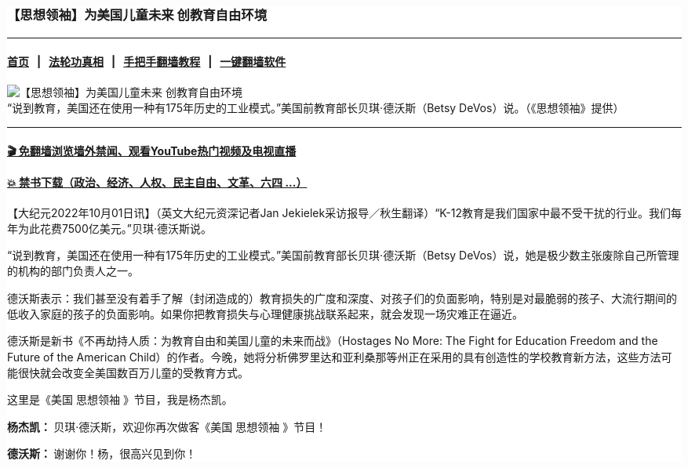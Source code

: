 ### 【思想领袖】为美国儿童未来 创教育自由环境
------------------------

#### [首页](https://github.com/gfw-breaker/banned-news3/blob/master/README.md) &nbsp;&nbsp;|&nbsp;&nbsp; [法轮功真相](https://github.com/begood0513/basic/blob/master/README.md)  &nbsp;&nbsp;|&nbsp;&nbsp; [手把手翻墙教程](https://github.com/gfw-breaker/guides/wiki)  &nbsp;&nbsp;|&nbsp;&nbsp; [一键翻墙软件](https://github.com/gfw-breaker/nogfw/blob/master/README.md)  



<div><img alt="【思想领袖】为美国儿童未来 创教育自由环境" class="attachment-djy_600_400 size-djy_600_400 wp-post-image" src="https://i.epochtimes.com/assets/uploads/2022/10/id13851451-et1-1-600x400.jpg"/>
<div class="caption">
 “说到教育，美国还在使用一种有175年历史的工业模式。”美国前教育部长贝琪‧德沃斯（Betsy DeVos）说。（《思想领袖》提供）
</div></div><hr/>

#### [ 🎬  免翻墙浏览墙外禁闻、观看YouTube热门视频及电视直播](https://github.com/gfw-breaker/HelloWorld)

#### [ 💥  禁书下载（政治、经济、人权、民主自由、文革、六四 ...）](https://github.com/gfw-breaker/books/blob/master/README.md)

<div><p>
 【大纪元2022年10月01日讯】（英文大纪元资深记者Jan Jekielek采访报导／秋生翻译）“K-12教育是我们国家中最不受干扰的行业。我们每年为此花费7500亿美元。”贝琪‧德沃斯说。
</p>
<p>
 “说到教育，美国还在使用一种有175年历史的工业模式。”美国前教育部长贝琪‧德沃斯（Betsy DeVos）说，她是极少数主张废除自己所管理的机构的部门负责人之一。
</p>
<p>
 德沃斯表示：我们甚至没有着手了解（封闭造成的）教育损失的广度和深度、对孩子们的负面影响，特别是对最脆弱的孩子、大流行期间的低收入家庭的孩子的负面影响。如果你把教育损失与心理健康挑战联系起来，就会发现一场灾难正在逼近。
</p>
<p>
 德沃斯是新书《不再劫持人质：为教育自由和美国儿童的未来而战》（Hostages No More: The Fight for Education Freedom and the Future of the American Child）的作者。今晚，她将分析佛罗里达和亚利桑那等州正在采用的具有创造性的学校教育新方法，这些方法可能很快就会改变全美国数百万儿童的受教育方式。
</p>
<p>
 这里是《美国
 <ok href="https://www.epochtimes.com/gb/tag/%E6%80%9D%E6%83%B3%E9%A2%86%E8%A2%96.html">
  思想领袖
 </ok>
 》节目，我是杨杰凯。
</p>
<p>
 <center>
  <center>
  </center>
 </center>
 <p>
  <strong>
   杨杰凯：
  </strong>
  贝琪‧德沃斯，欢迎你再次做客《美国
  <ok href="https://www.epochtimes.com/gb/tag/%E6%80%9D%E6%83%B3%E9%A2%86%E8%A2%96.html">
   思想领袖
  </ok>
  》节目！
 </p>
 <p>
  <strong>
   德沃斯：
  </strong>
  谢谢你！杨，很高兴见到你！